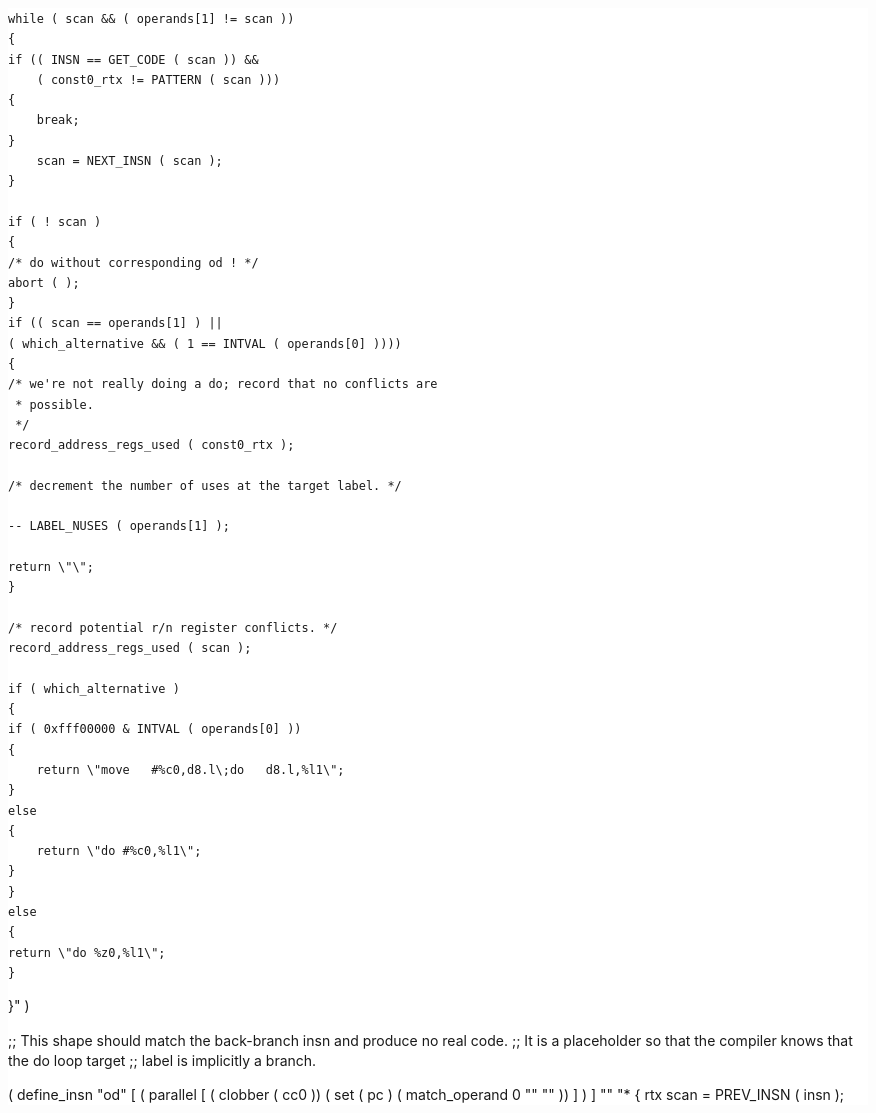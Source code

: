     while ( scan && ( operands[1] != scan ))
    {
	if (( INSN == GET_CODE ( scan )) && 
	    ( const0_rtx != PATTERN ( scan )))
	{
	    break;
	}
        scan = NEXT_INSN ( scan );
    }
    
    if ( ! scan )
    {
	/* do without corresponding od ! */
	abort ( );
    }
    if (( scan == operands[1] ) ||
	( which_alternative && ( 1 == INTVAL ( operands[0] ))))
    {
	/* we're not really doing a do; record that no conflicts are 
	 * possible.
	 */
	record_address_regs_used ( const0_rtx );

	/* decrement the number of uses at the target label. */

	-- LABEL_NUSES ( operands[1] );

	return \"\";
    }

    /* record potential r/n register conflicts. */
    record_address_regs_used ( scan );

    if ( which_alternative )
    {
	if ( 0xfff00000 & INTVAL ( operands[0] ))
	{
	    return \"move	#%c0,d8.l\;do	d8.l,%l1\";
	}
	else
	{
	    return \"do	#%c0,%l1\";
	}
    }
    else
    {
	return \"do	%z0,%l1\";
    }
}" )

;; This shape should match the back-branch insn and produce no real code.
;; It is a placeholder so that the compiler knows that the do loop target
;; label is implicitly a branch.

( define_insn "od"
  [ ( parallel 
      [ ( clobber ( cc0 ))
	( set ( pc ) ( match_operand 0 "" "" ))
      ] )
  ]
  ""
  "*
{
    rtx scan = PREV_INSN ( insn );
    